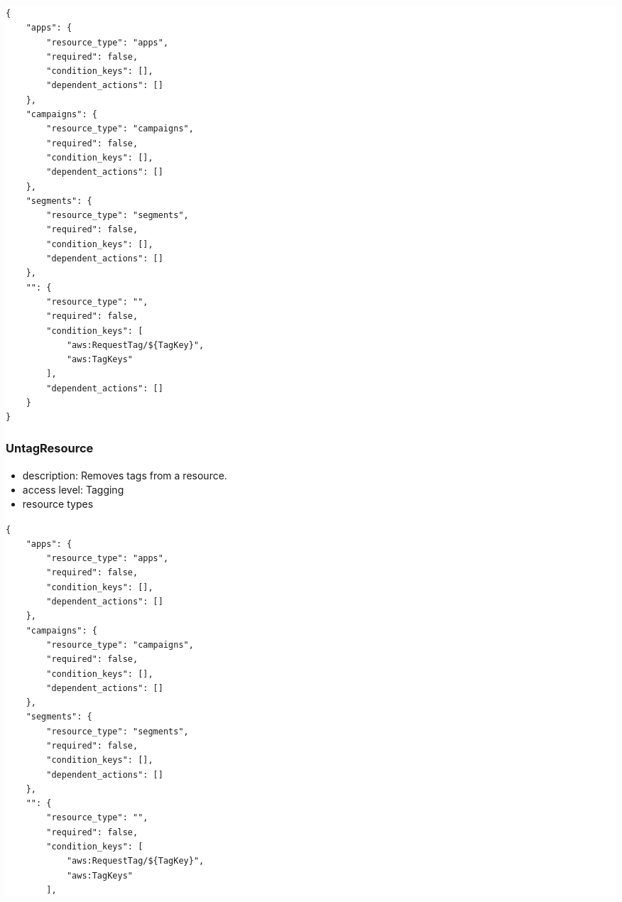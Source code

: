 ```
{
    "apps": {
        "resource_type": "apps",
        "required": false,
        "condition_keys": [],
        "dependent_actions": []
    },
    "campaigns": {
        "resource_type": "campaigns",
        "required": false,
        "condition_keys": [],
        "dependent_actions": []
    },
    "segments": {
        "resource_type": "segments",
        "required": false,
        "condition_keys": [],
        "dependent_actions": []
    },
    "": {
        "resource_type": "",
        "required": false,
        "condition_keys": [
            "aws:RequestTag/${TagKey}",
            "aws:TagKeys"
        ],
        "dependent_actions": []
    }
}
```

### UntagResource

- description: Removes tags from a resource.
- access level: Tagging
- resource types

```
{
    "apps": {
        "resource_type": "apps",
        "required": false,
        "condition_keys": [],
        "dependent_actions": []
    },
    "campaigns": {
        "resource_type": "campaigns",
        "required": false,
        "condition_keys": [],
        "dependent_actions": []
    },
    "segments": {
        "resource_type": "segments",
        "required": false,
        "condition_keys": [],
        "dependent_actions": []
    },
    "": {
        "resource_type": "",
        "required": false,
        "condition_keys": [
            "aws:RequestTag/${TagKey}",
            "aws:TagKeys"
        ],
```
